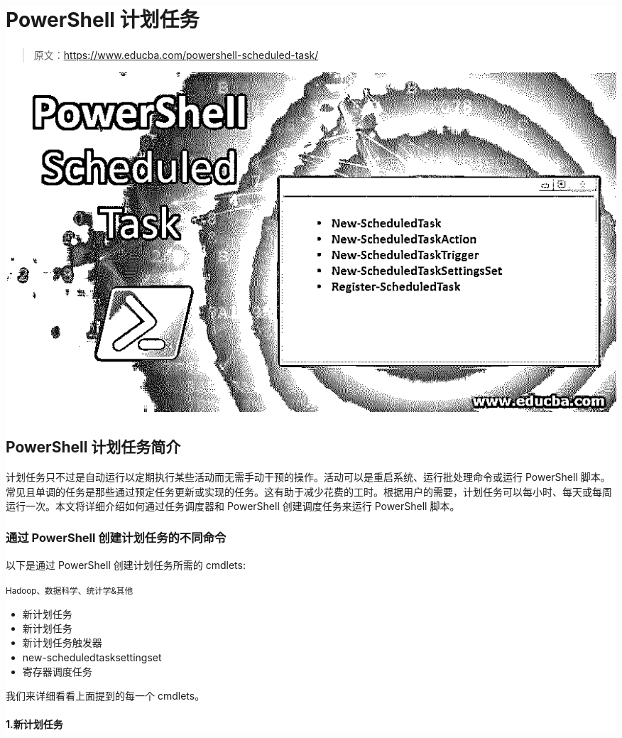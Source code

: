 # PowerShell 计划任务

> 原文：<https://www.educba.com/powershell-scheduled-task/>

![PowerShell Scheduled Task](img/0de77f35fe971245da7a8526def8efd1.png)



## PowerShell 计划任务简介

计划任务只不过是自动运行以定期执行某些活动而无需手动干预的操作。活动可以是重启系统、运行批处理命令或运行 PowerShell 脚本。常见且单调的任务是那些通过预定任务更新或实现的任务。这有助于减少花费的工时。根据用户的需要，计划任务可以每小时、每天或每周运行一次。本文将详细介绍如何通过任务调度器和 PowerShell 创建调度任务来运行 PowerShell 脚本。

### 通过 PowerShell 创建计划任务的不同命令

以下是通过 PowerShell 创建计划任务所需的 cmdlets:

<small>Hadoop、数据科学、统计学&其他</small>

*   新计划任务
*   新计划任务
*   新计划任务触发器
*   new-scheduledtasksettingset
*   寄存器调度任务

我们来详细看看上面提到的每一个 cmdlets。

#### 1.新计划任务
